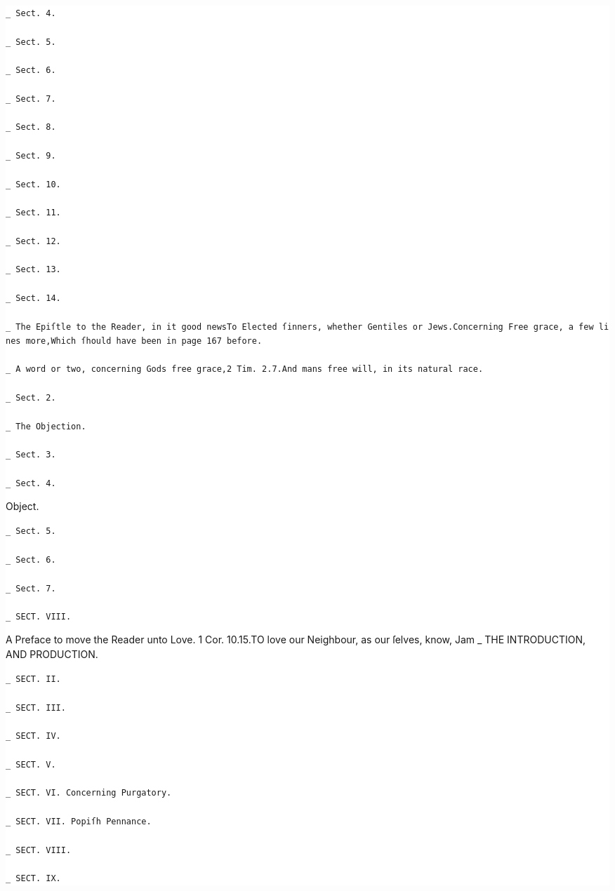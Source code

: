     _ Sect. 4.

    _ Sect. 5.

    _ Sect. 6.

    _ Sect. 7.

    _ Sect. 8.

    _ Sect. 9.

    _ Sect. 10.

    _ Sect. 11.

    _ Sect. 12.

    _ Sect. 13.

    _ Sect. 14.

    _ The Epiſtle to the Reader, in it good newsTo Elected ſinners, whether Gentiles or Jews.Concerning Free grace, a few lines more,Which ſhould have been in page 167 before.

    _ A word or two, concerning Gods free grace,2 Tim. 2.7.And mans free will, in its natural race.

    _ Sect. 2.

    _ The Objection.

    _ Sect. 3.

    _ Sect. 4.
Object.

    _ Sect. 5.

    _ Sect. 6.

    _ Sect. 7.

    _ SECT. VIII.
A Preface to move the Reader unto Love.
1 Cor. 10.15.TO love our Neighbour, as our ſelves, know,
Jam
    _ THE INTRODUCTION, AND PRODUCTION.

    _ SECT. II.

    _ SECT. III.

    _ SECT. IV.

    _ SECT. V.

    _ SECT. VI. Concerning Purgatory.

    _ SECT. VII. Popiſh Pennance.

    _ SECT. VIII.

    _ SECT. IX.
